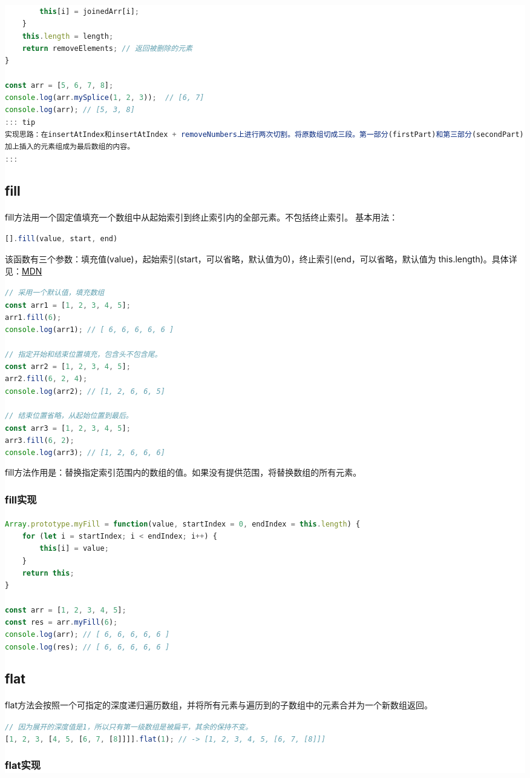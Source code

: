 ```js
        this[i] = joinedArr[i];
    }
    this.length = length;
    return removeElements; // 返回被删除的元素
}

const arr = [5, 6, 7, 8];
console.log(arr.mySplice(1, 2, 3));  // [6, 7]
console.log(arr); // [5, 3, 8]
::: tip
实现思路：在insertAtIndex和insertAtIndex + removeNumbers上进行两次切割。将原数组切成三段。第一部分(firstPart)和第三部分(secondPart)加上插入的元素组成为最后数组的内容。
:::
```
## fill
fill方法用一个固定值填充一个数组中从起始索引到终止索引内的全部元素。不包括终止索引。
基本用法：
```js
[].fill(value, start, end)
```
该函数有三个参数：填充值(value)，起始索引(start，可以省略，默认值为0)，终止索引(end，可以省略，默认值为 this.length)。具体详见：[MDN](https://developer.mozilla.org/zh-CN/docs/Web/JavaScript/Reference/Global_Objects/Array/fill)
```js
// 采用一个默认值，填充数组
const arr1 = [1, 2, 3, 4, 5];
arr1.fill(6);
console.log(arr1); // [ 6, 6, 6, 6, 6 ]

// 指定开始和结束位置填充，包含头不包含尾。
const arr2 = [1, 2, 3, 4, 5];
arr2.fill(6, 2, 4);
console.log(arr2); // [1, 2, 6, 6, 5]

// 结束位置省略，从起始位置到最后。
const arr3 = [1, 2, 3, 4, 5];
arr3.fill(6, 2);
console.log(arr3); // [1, 2, 6, 6, 6]
```
fill方法作用是：替换指定索引范围内的数组的值。如果没有提供范围，将替换数组的所有元素。
### fill实现
```js
Array.prototype.myFill = function(value, startIndex = 0, endIndex = this.length) {
    for (let i = startIndex; i < endIndex; i++) {
        this[i] = value;
    }
    return this;
}

const arr = [1, 2, 3, 4, 5];
const res = arr.myFill(6);
console.log(arr); // [ 6, 6, 6, 6, 6 ]
console.log(res); // [ 6, 6, 6, 6, 6 ]
```
## flat
flat方法会按照一个可指定的深度递归遍历数组，并将所有元素与遍历到的子数组中的元素合并为一个新数组返回。
```js
// 因为展开的深度值是1，所以只有第一级数组是被扁平，其余的保持不变。
[1, 2, 3, [4, 5, [6, 7, [8]]]].flat(1); // -> [1, 2, 3, 4, 5, [6, 7, [8]]]
```
### flat实现
```js
```